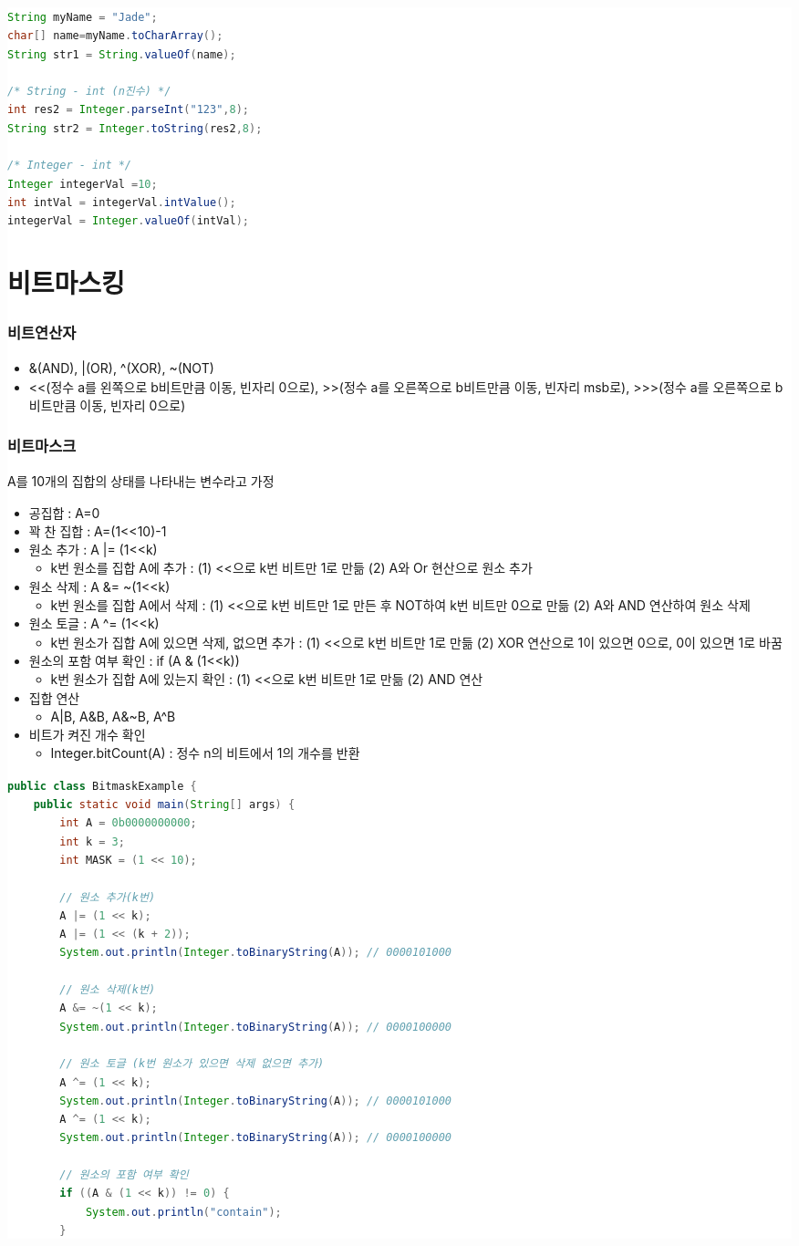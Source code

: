 ```java
String myName = "Jade";
char[] name=myName.toCharArray(); 
String str1 = String.valueOf(name);

/* String - int (n진수) */
int res2 = Integer.parseInt("123",8);
String str2 = Integer.toString(res2,8);

/* Integer - int */
Integer integerVal =10;
int intVal = integerVal.intValue();
integerVal = Integer.valueOf(intVal);
```

# 비트마스킹
### 비트연산자
- &(AND), |(OR), ^(XOR), ~(NOT)
- <<(정수 a를 왼쪽으로 b비트만큼 이동, 빈자리 0으로), >>(정수 a를 오른쪽으로 b비트만큼 이동, 빈자리 msb로), >>>(정수 a를 오른쪽으로 b비트만큼 이동, 빈자리 0으로)
### 비트마스크
A를 10개의 집합의 상태를 나타내는 변수라고 가정
- 공집합 : A=0
- 꽉 찬 집합 : A=(1<<10)-1
- 원소 추가 : A |= (1<<k)
  - k번 원소를 집합 A에 추가 : (1) <<으로 k번 비트만 1로 만듦 (2) A와 Or 현산으로 원소 추가
- 원소 삭제 : A &= ~(1<<k)
  - k번 원소를 집합 A에서 삭제 : (1) <<으로 k번 비트만 1로 만든 후 NOT하여 k번 비트만 0으로 만듦 (2) A와 AND 연산하여 원소 삭제
- 원소 토글 : A ^= (1<<k)
  - k번 원소가 집합 A에 있으면 삭제, 없으면 추가 : (1) <<으로 k번 비트만 1로 만듦 (2) XOR 연산으로 1이 있으면 0으로, 0이 있으면 1로 바꿈
- 원소의 포함 여부 확인 : if (A & (1<<k))
  - k번 원소가 집합 A에 있는지 확인 : (1) <<으로 k번 비트만 1로 만듦 (2) AND 연산
- 집합 연산
  - A|B, A&B, A&~B, A^B
- 비트가 켜진 개수 확인
  - Integer.bitCount(A) : 정수 n의 비트에서 1의 개수를 반환
```java
public class BitmaskExample {
    public static void main(String[] args) {
        int A = 0b0000000000;
        int k = 3;
        int MASK = (1 << 10);

        // 원소 추가(k번)
        A |= (1 << k);
        A |= (1 << (k + 2));
        System.out.println(Integer.toBinaryString(A)); // 0000101000

        // 원소 삭제(k번)
        A &= ~(1 << k);
        System.out.println(Integer.toBinaryString(A)); // 0000100000

        // 원소 토글 (k번 원소가 있으면 삭제 없으면 추가)
        A ^= (1 << k);
        System.out.println(Integer.toBinaryString(A)); // 0000101000
        A ^= (1 << k);
        System.out.println(Integer.toBinaryString(A)); // 0000100000

        // 원소의 포함 여부 확인
        if ((A & (1 << k)) != 0) {
            System.out.println("contain");
        }
```